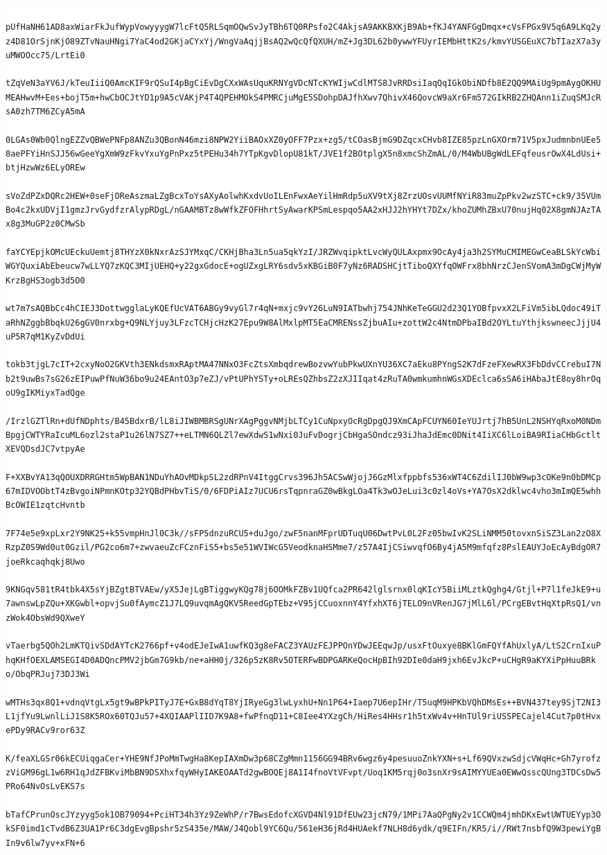 ```compressed-json

pUfHaNH61AD8axWiarFkJufWypVowyyygW7lcFtQ5RLSqmOQwSvJyTBh6TQ0RPsfo2C4AkjsA9AKKBXKjB9Ab+fKJ4YANFGgDmqx+cVsFPGx9V5q6A9LKq2yz4D81OrSjnKjO89ZTvNauHNgi7YaC4od2GKjaCYxYj/WngVaAqjjBsAQ2wQcQfQXUH/mZ+Jg3DL62b0ywwYFUyrIEMbHttK2s/kmvYUSGEuXC7bTIazX7a3yuMWOOcc75/LrtEi0

tZqVeN3aYV6J/kTeuIiiQ0AmcKIF9rQSuI4pBgCiEvDgCXxWAsUquKRNYgVDcNTcKYWIjwCdlMTS8JvRRDsiIaqQqIGkObiNDfb8E2QQ9MAiUg9pmAygOKHUMEAHwvM+Ees+bojT5m+hwCbOCJtYD1p9A5cVAKjP4T4QPEHMOkS4PMRCjuMgE5SDohpDAJfhXwv7QhivX46QovcW9aXr6Fm572GIkRB2ZHQAnn1iZuqSMJcRsA0zh7TM6ZCyA5mA

0LGAs0Wb0QlngEZZvQBWePNFp8ANZu3QBonN46mzi8NPW2YiiBAOxXZ0yOFF7Pzx+zg5/tCOasBjmG9DZqcxCHvb8IZE85pzLnGXOrm71V5pxJudmnbnUEe58aePFYiHnSJJ56wGeeYgXmW9zFkvYxuYgPnPxz5tPEHu34h7YTpKgvDlopU81kT/JVE1f2BOtplgX5n8xmcShZmAL/0/M4WbUBgWdLEFqfeusrOwX4LdUsi+btjHzwWz6ELyOREw

sVoZdPZxDQRc2HEW+0seFjOReAszmaLZgBcxToYsAXyAolwhKxdvUoILEnFwxAeYilHmRdp5uXV9tXj8ZrzUOsvUUMfNYiR83muZpPkv2wzSTC+ck9/35VUmBo4c2kxUDVjI1gmzJrvGydfzrAlypRDgL/nGAAMBTz8wWfkZFOFHhrtSyAwarKPSmLespqo5AA2xHJJ2hYHYt7DZx/khoZUMhZBxU70nujHq02X8gmNJAzTAx8g3MuGP2z0CMwSb

faYCYEpjkOMcUEckuUemtj8THYzX0kNxrAzSJYMxqC/CKHjBha3Ln5ua5qkYzI/JRZWvqipktLvcWyQULAxpmx9OcAy4ja3h2SYMuCMIMEGwCeaBLSkYcWbiWGYQuxiAbEbeucw7wLLYQ7zKQC3MIjUEHQ+y22gxGdocE+ogUZxgLRY6sdv5xKBGiB0F7yNz6RADSHCjtTiboQXYfqOWFrx8bhNrzCJenSVomA3mDgCWjMyWKrzBgHS3ogb3d5O0

wt7m7sAQBbCc4hCIEJ3DottwgglaLyKQEfUcVAT6ABGy9vyGl7r4qN+mxjc9vY26LuN9IATbwhj754JNhKeTeGGU2d23Q1YOBfpvxX2LFiVm5ibLQdoc49iTaRhNZggbBbqkU26gGV0nrxbg+Q9NLYjuy3LFzcTCHjcHzK27Epu9W8AlMxlpMT5EaCMRENssZjbuAIu+zottW2c4NtmDPbaIBd2OYLtuYthjkswneecJjjU4uP5R7qM1KyZvDdUi

tokb3tjgL7cIT+2cxyNoO2GKVth3ENkdsmxRAptMA47NNxO3FcZtsXmbqdrewBozvwYubPkwUXnYU36XC7aEku8PYngS2K7dFzeFXewRX3FbDdvCCrebuI7Nb2t9uwBs7sG26zEIPuwPfNuW36bo9u24EAntO3p7eZJ/vPtUPhYSTy+oLREsQZhbsZ2zXJIIqat4zRuTA0wmkumhnWGsXDEclca6sSA6iHAbaJtE8oy8hrOqoU9gIKMiyxTadQge

/IrzlGZTlRn+dUfNDphts/B45BdxrB/lL8iJIWBMBRSgUNrXAgPggvNMjbLTCy1CuNpxyOcRgDpgQJ9XmCApFCUYN60IeYUJrtj7hB5UnL2NSHYqRxoM0NDmBpgjCWTYRaIcuML6ozl2staP1u26lN7SZ7++eLTMN6QLZl7ewXdwS1wNxi0JuFvDogrjCbHgaSOndcz93iJhaJdEmc0DNit4IiXC6lLoiBA9RIiaCHbGctltXEVQDsdJC7vtpyAe

F+XXBvYA13qQOUXDRRGHtm5WpBAN1NDuYhAOvMDkpSL2zdRPnV4ItggCrvs396Jh5ACSwWjojJ6GzMlxfppbfs536xWT4C6ZdilIJ0bW9wp3cOKe9n0bDMCp67mIDVOObtT4zBvgoiNPmnKOtp32YQBdPHbvTiS/0/6FDPiAIz7UCU6rsTqpnraGZ0wBkgLOa4Tk3wOJeLui3c0zl4oVs+YA7OsX2dklwc4vho3mImQE5whhBcOWIE1zqtcHvntb

7F74e5e9xpLxr2Y9NK25+k55vmpHnJl0C3k//sFP5dnzuRCU5+duJgo/zwF5nanMFprUDTuqU06DwtPvL0L2Fz05bwIvK2SLiNMM50tovxnSiSZ3Lan2zO8XRzpZ0S9Wd0ut0Gzil/PG2co6m7+zwvaeuZcFCznFiS5+bs5e51WVIWcG5VeodknaHSMme7/z57A4IjCSiwvqfO6By4jA5M9mfqfz8PslEAUYJoEcAyBdgOR7joeRkcaqhqkj8Uwo

9KNGqv581tR4tbk4X5sYjBZgtBTVAEw/yX5JejLgBTiggwyKQg78j6OOMkFZBv1UQfca2PR642lglsrnx0lqKIcY5BiiMLztkQghg4/Gtjl+P7l1feJkE9+u7awnswLpZQu+XKGwbl+opvjSu0fAymcZ1J7LQ9uvqmAgQKV5ReedGpTEbz+V95jCCuoxnnY4YfxhXT6jTELO9nVRenJG7jMlL6l/PCrgEBvtHqXtpRsQ1/vnzWok4ObsWd9QXweY

vTaerbg5QOh2LmKTQivSDdAYTcK2766pf+v4odEJeIwA1uwfKQ3g8eFACZ3YAUzFEJPPOnYDwJEEqwJp/usxFtOuxye8BKlGmFQYfAhUxlyA/LtS2CrnIxuPhqKHfOEXLAMSEGI4D0ADQncPMV2jbGm7G9kb/ne+aHH0j/326p5zK8Rv5OTERFwBDPGARKeQocHpBIh92DIe0daH9jxh6EvJkcP+uCHgR9aKYXiPpHuuBRko/ObqPRJuj73DJ3Wi

wMTHs3qx8Q1+vdnqVtgLx5gt9wBPkPITyJ7E+GxB8dYqT8YjIRyeGg3lwLyxhU+Nn1P64+Iaep7U6epIHr/T5uqM9HPKbVQhDMsEs++BVN437tey9SjT2NI3L1jfYu9LwnlLiJ1S8K5ROx60TQJu57+4XQIAAPlIID7K9A8+fwPfnqD11+C8Iee4YXzgCh/HiRes4HHsr1h5txWv4v+HnTUl9riUSSPECajel4Cut7p0tHvxePDy9RACv9ror63Z

K/feaXLGSr06kECUiqgaCer+YHE9NfJPoMmTwgHa8KepIAXmDw3p68CZgMmn1156GG94BRv6wgz6y4pesuuoZnkYXN+s+Lf69QVxzwSdjcVWqHc+Gh7yrofzzViGM96gL1w6RH1qJdZFBKviMbBN9DSXhxfqyWHyIAKEOAATd2gwBOQEj8A1I4fnoVtVFvpt/Uoq1KM5rqj0o3snXr9sAIMYYUEa0EWwQsscQUng3TDCsDw5PRo64NvOsLvEKS7s

bTafCPrunOscJYzyyg5ok1OB79094+PciHT34h3Yz9ZeWhP/r7BwsEdofcXGVD4Nl91DfEUw23jcN79/1MPi7AaQPgNy2v1CCWQm4jmhDKxEwtUWTUEYyp3OkSF0imd1cTvdB6Z3UA1Pr6C3dgEvgBpshr5zS435e/MAW/J4Qobl9YC6Qu/561eH36jRd4HUAekf7NLH8d6ydk/q9EIFn/KR5/i//RWt7nsbfQ9W3pewiYgBIn9v6lw7yv+xFN+6

```